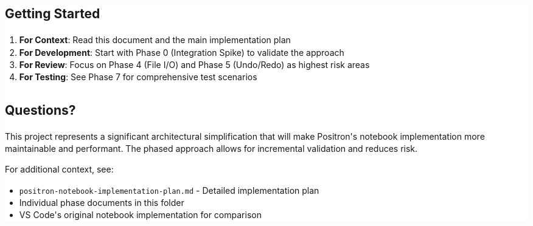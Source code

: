 ## Getting Started

1. **For Context**: Read this document and the main implementation plan
2. **For Development**: Start with Phase 0 (Integration Spike) to validate the approach
3. **For Review**: Focus on Phase 4 (File I/O) and Phase 5 (Undo/Redo) as highest risk areas
4. **For Testing**: See Phase 7 for comprehensive test scenarios

## Questions?

This project represents a significant architectural simplification that will make Positron's notebook implementation more maintainable and performant. The phased approach allows for incremental validation and reduces risk.

For additional context, see:
- `positron-notebook-implementation-plan.md` - Detailed implementation plan
- Individual phase documents in this folder
- VS Code's original notebook implementation for comparison